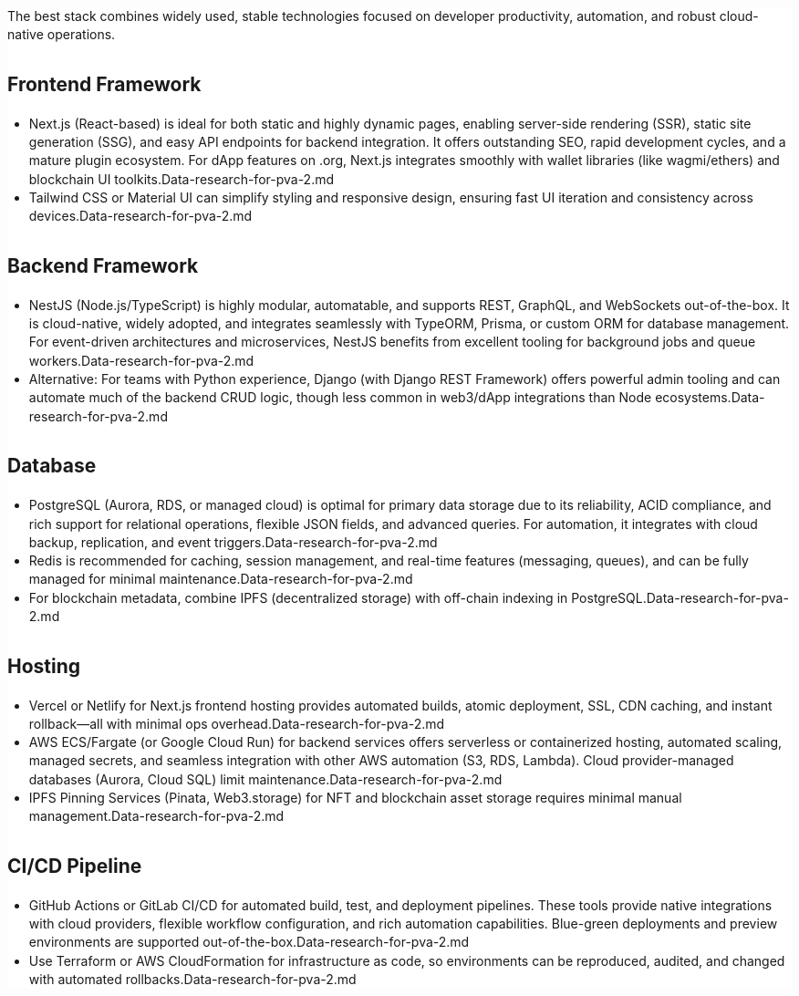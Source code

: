 The best stack combines widely used, stable technologies focused on developer productivity, automation, and robust cloud-native operations.

## **Frontend Framework**

* Next.js (React-based) is ideal for both static and highly dynamic pages, enabling server-side rendering (SSR), static site generation (SSG), and easy API endpoints for backend integration. It offers outstanding SEO, rapid development cycles, and a mature plugin ecosystem. For dApp features on .org, Next.js integrates smoothly with wallet libraries (like wagmi/ethers) and blockchain UI toolkits.Data-research-for-pva-2.md  
* Tailwind CSS or Material UI can simplify styling and responsive design, ensuring fast UI iteration and consistency across devices.Data-research-for-pva-2.md

## **Backend Framework**

* NestJS (Node.js/TypeScript) is highly modular, automatable, and supports REST, GraphQL, and WebSockets out-of-the-box. It is cloud-native, widely adopted, and integrates seamlessly with TypeORM, Prisma, or custom ORM for database management. For event-driven architectures and microservices, NestJS benefits from excellent tooling for background jobs and queue workers.Data-research-for-pva-2.md  
* Alternative: For teams with Python experience, Django (with Django REST Framework) offers powerful admin tooling and can automate much of the backend CRUD logic, though less common in web3/dApp integrations than Node ecosystems.Data-research-for-pva-2.md

## **Database**

* PostgreSQL (Aurora, RDS, or managed cloud) is optimal for primary data storage due to its reliability, ACID compliance, and rich support for relational operations, flexible JSON fields, and advanced queries. For automation, it integrates with cloud backup, replication, and event triggers.Data-research-for-pva-2.md  
* Redis is recommended for caching, session management, and real-time features (messaging, queues), and can be fully managed for minimal maintenance.Data-research-for-pva-2.md  
* For blockchain metadata, combine IPFS (decentralized storage) with off-chain indexing in PostgreSQL.Data-research-for-pva-2.md

## **Hosting**

* Vercel or Netlify for Next.js frontend hosting provides automated builds, atomic deployment, SSL, CDN caching, and instant rollback—all with minimal ops overhead.Data-research-for-pva-2.md  
* AWS ECS/Fargate (or Google Cloud Run) for backend services offers serverless or containerized hosting, automated scaling, managed secrets, and seamless integration with other AWS automation (S3, RDS, Lambda). Cloud provider-managed databases (Aurora, Cloud SQL) limit maintenance.Data-research-for-pva-2.md  
* IPFS Pinning Services (Pinata, Web3.storage) for NFT and blockchain asset storage requires minimal manual management.Data-research-for-pva-2.md

## **CI/CD Pipeline**

* GitHub Actions or GitLab CI/CD for automated build, test, and deployment pipelines. These tools provide native integrations with cloud providers, flexible workflow configuration, and rich automation capabilities. Blue-green deployments and preview environments are supported out-of-the-box.Data-research-for-pva-2.md  
* Use Terraform or AWS CloudFormation for infrastructure as code, so environments can be reproduced, audited, and changed with automated rollbacks.Data-research-for-pva-2.md
